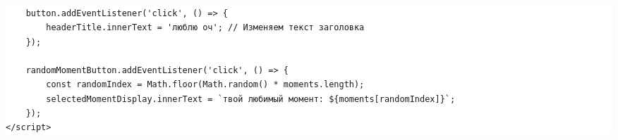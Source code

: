         button.addEventListener('click', () => {
            headerTitle.innerText = 'люблю оч'; // Изменяем текст заголовка
        });

        randomMomentButton.addEventListener('click', () => {
            const randomIndex = Math.floor(Math.random() * moments.length);
            selectedMomentDisplay.innerText = `твой любимый момент: ${moments[randomIndex]}`;
        });
    </script>
</body>
</html>
